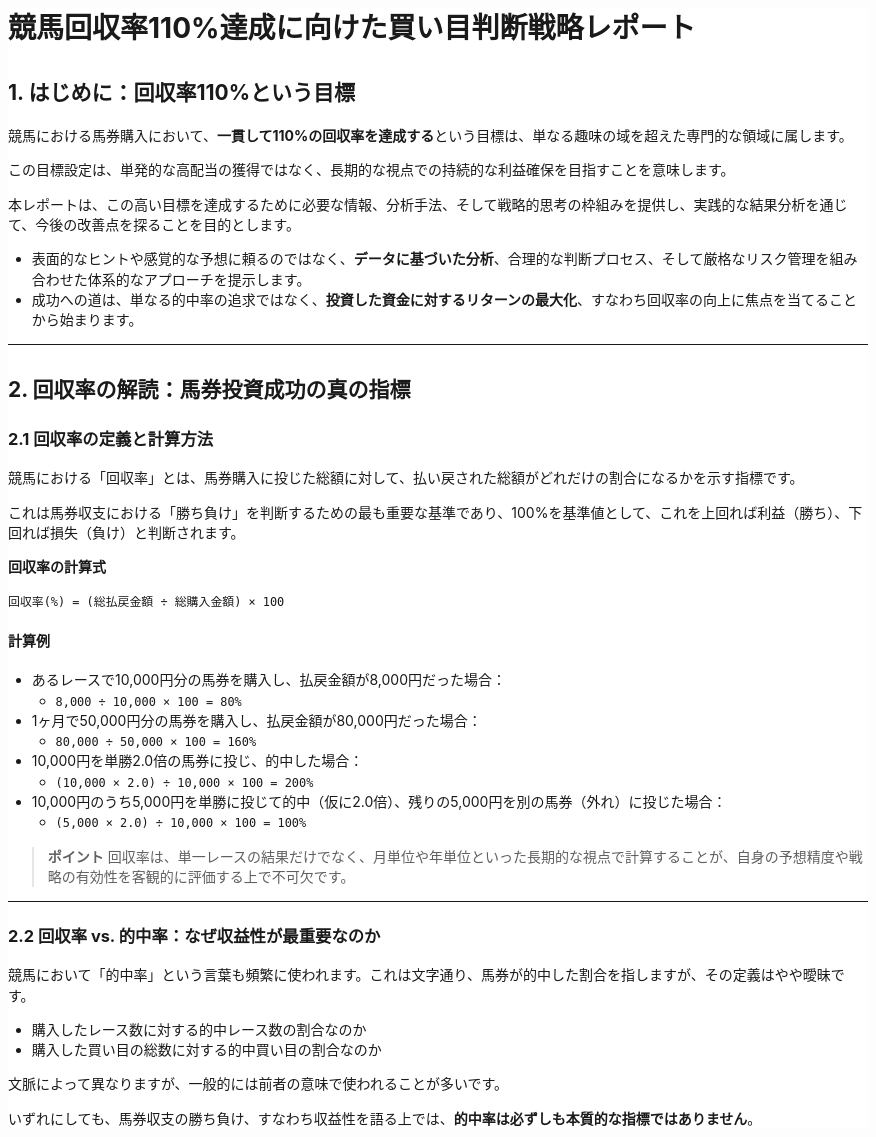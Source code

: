 # 競馬回収率110%達成に向けた買い目判断戦略レポート

## 1. はじめに：回収率110%という目標

競馬における馬券購入において、**一貫して110%の回収率を達成する**という目標は、単なる趣味の域を超えた専門的な領域に属します。

この目標設定は、単発的な高配当の獲得ではなく、長期的な視点での持続的な利益確保を目指すことを意味します。

本レポートは、この高い目標を達成するために必要な情報、分析手法、そして戦略的思考の枠組みを提供し、実践的な結果分析を通じて、今後の改善点を探ることを目的とします。

- 表面的なヒントや感覚的な予想に頼るのではなく、**データに基づいた分析**、合理的な判断プロセス、そして厳格なリスク管理を組み合わせた体系的なアプローチを提示します。
- 成功への道は、単なる的中率の追求ではなく、**投資した資金に対するリターンの最大化**、すなわち回収率の向上に焦点を当てることから始まります。

---

## 2. 回収率の解読：馬券投資成功の真の指標

### 2.1 回収率の定義と計算方法

競馬における「回収率」とは、馬券購入に投じた総額に対して、払い戻された総額がどれだけの割合になるかを示す指標です。

これは馬券収支における「勝ち負け」を判断するための最も重要な基準であり、100%を基準値として、これを上回れば利益（勝ち）、下回れば損失（負け）と判断されます。

**回収率の計算式**

```
回収率(%) = (総払戻金額 ÷ 総購入金額) × 100
```

#### 計算例

- あるレースで10,000円分の馬券を購入し、払戻金額が8,000円だった場合：
  - `8,000 ÷ 10,000 × 100 = 80%`
- 1ヶ月で50,000円分の馬券を購入し、払戻金額が80,000円だった場合：
  - `80,000 ÷ 50,000 × 100 = 160%`
- 10,000円を単勝2.0倍の馬券に投じ、的中した場合：
  - `(10,000 × 2.0) ÷ 10,000 × 100 = 200%`
- 10,000円のうち5,000円を単勝に投じて的中（仮に2.0倍）、残りの5,000円を別の馬券（外れ）に投じた場合：
  - `(5,000 × 2.0) ÷ 10,000 × 100 = 100%`

> **ポイント**
> 回収率は、単一レースの結果だけでなく、月単位や年単位といった長期的な視点で計算することが、自身の予想精度や戦略の有効性を客観的に評価する上で不可欠です。

---

### 2.2 回収率 vs. 的中率：なぜ収益性が最重要なのか

競馬において「的中率」という言葉も頻繁に使われます。これは文字通り、馬券が的中した割合を指しますが、その定義はやや曖昧です。

- 購入したレース数に対する的中レース数の割合なのか
- 購入した買い目の総数に対する的中買い目の割合なのか

文脈によって異なりますが、一般的には前者の意味で使われることが多いです。

いずれにしても、馬券収支の勝ち負け、すなわち収益性を語る上では、**的中率は必ずしも本質的な指標ではありません**。
